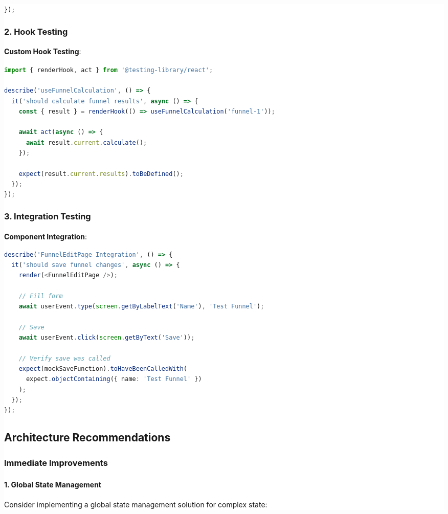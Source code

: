 ```typescript
});
```

### 2. Hook Testing

**Custom Hook Testing**:
```typescript
import { renderHook, act } from '@testing-library/react';

describe('useFunnelCalculation', () => {
  it('should calculate funnel results', async () => {
    const { result } = renderHook(() => useFunnelCalculation('funnel-1'));
    
    await act(async () => {
      await result.current.calculate();
    });
    
    expect(result.current.results).toBeDefined();
  });
});
```

### 3. Integration Testing

**Component Integration**:
```typescript
describe('FunnelEditPage Integration', () => {
  it('should save funnel changes', async () => {
    render(<FunnelEditPage />);
    
    // Fill form
    await userEvent.type(screen.getByLabelText('Name'), 'Test Funnel');
    
    // Save
    await userEvent.click(screen.getByText('Save'));
    
    // Verify save was called
    expect(mockSaveFunction).toHaveBeenCalledWith(
      expect.objectContaining({ name: 'Test Funnel' })
    );
  });
});
```

## Architecture Recommendations

### Immediate Improvements

#### 1. **Global State Management**
Consider implementing a global state management solution for complex state:

